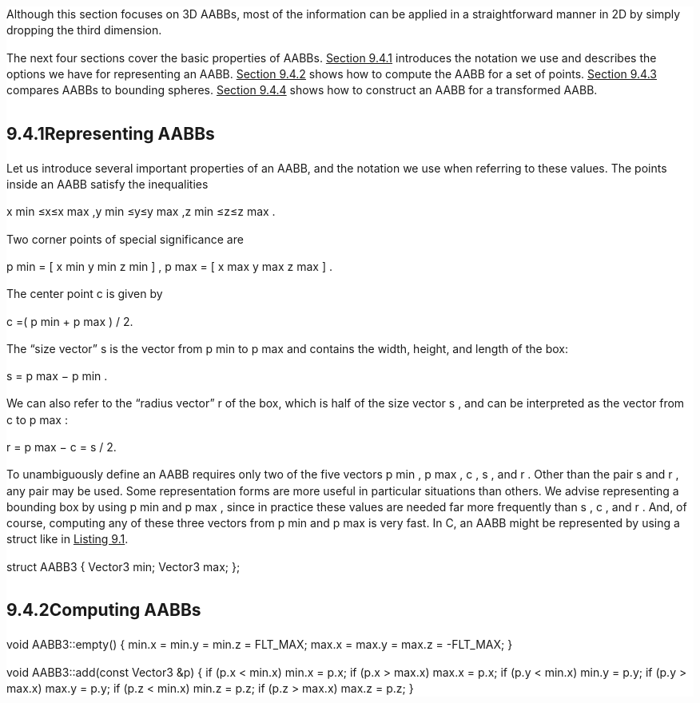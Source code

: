 Although this section focuses on 3D AABBs, most of the information can be applied in a straightforward manner in 2D by simply dropping the third dimension.

The next four sections cover the basic properties of AABBs. [Section 9.4.1](#representing_aabbs) introduces the notation we use and describes the options we have for representing an AABB. [Section 9.4.2](#computing_aabbs) shows how to compute the AABB for a set of points. [Section 9.4.3](#aabb_vs_bounding_sphere) compares AABBs to bounding spheres. [Section 9.4.4](#transforming_aabbs) shows how to construct an AABB for a transformed AABB.

## 9.4.1Representing AABBs

Let us introduce several important properties of an AABB, and the notation we use when referring to these values. The points inside an AABB satisfy the inequalities

x min ≤x≤x max ,y min ≤y≤y max ,z min ≤z≤z max .

Two corner points of special significance are

p min \= \[ x min y min z min \] , p max \= \[ x max y max z max \] .

The center point c is given by

c \=( p min + p max ) / 2.

The “size vector” s is the vector from p min to p max and contains the width, height, and length of the box:

s \= p max − p min .

We can also refer to the “radius vector” r of the box, which is half of the size vector s , and can be interpreted as the vector from c to p max :

r \= p max − c \= s / 2.

To unambiguously define an AABB requires only two of the five vectors p min , p max , c , s , and r . Other than the pair s and r , any pair may be used. Some representation forms are more useful in particular situations than others. We advise representing a bounding box by using p min and p max , since in practice these values are needed far more frequently than s , c , and r . And, of course, computing any of these three vectors from p min and p max is very fast. In C, an AABB might be represented by using a struct like in [Listing 9.1](#aabb_struct).

struct AABB3 {
    Vector3 min;
    Vector3 max;
};

## 9.4.2Computing AABBs

void AABB3::empty() {
    min.x = min.y = min.z = FLT\_MAX;
    max.x = max.y = max.z = -FLT\_MAX;
}

void AABB3::add(const Vector3 &p) {
    if (p.x < min.x) min.x = p.x;
    if (p.x > max.x) max.x = p.x;
    if (p.y < min.x) min.y = p.y;
    if (p.y > max.x) max.y = p.y;
    if (p.z < min.x) min.z = p.z;
    if (p.z > max.x) max.z = p.z;
}
